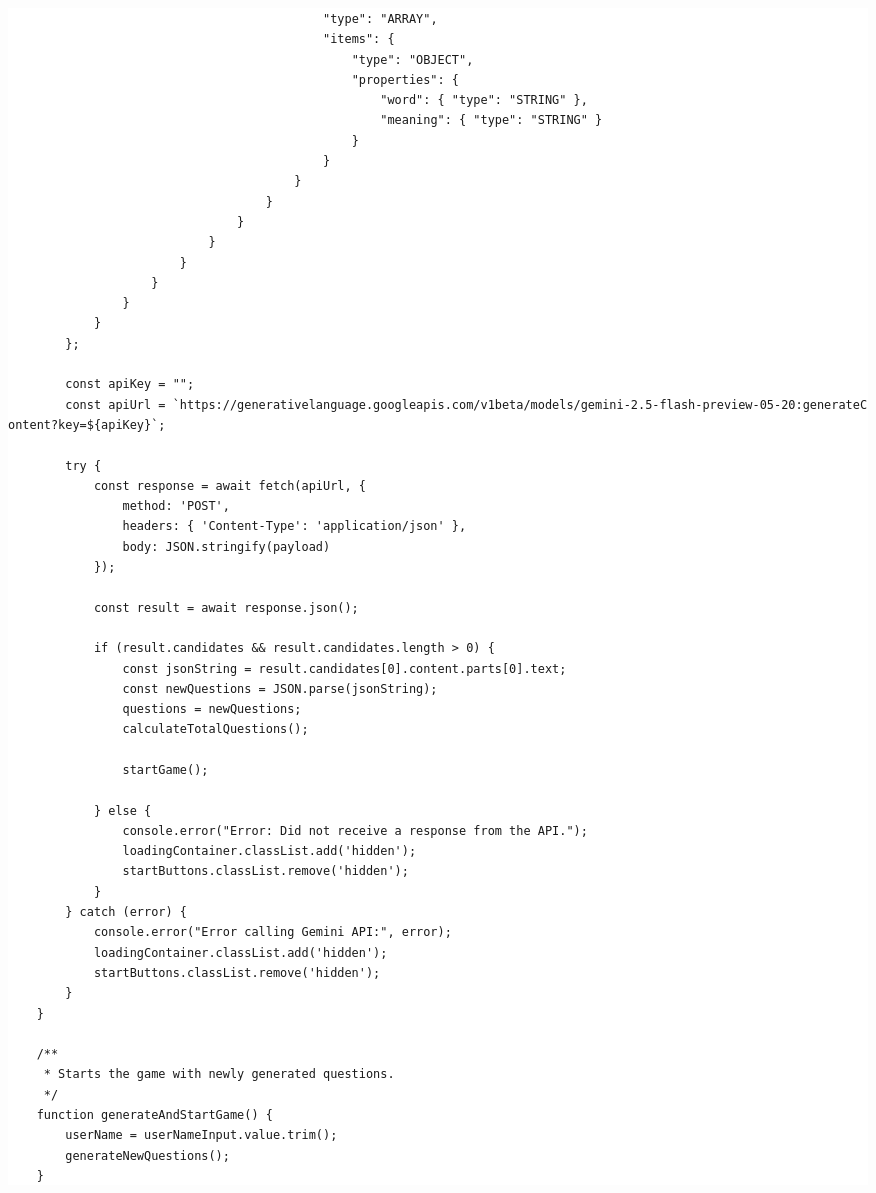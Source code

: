                                                "type": "ARRAY",
                                                "items": {
                                                    "type": "OBJECT",
                                                    "properties": {
                                                        "word": { "type": "STRING" },
                                                        "meaning": { "type": "STRING" }
                                                    }
                                                }
                                            }
                                        }
                                    }
                                }
                            }
                        }
                    }
                }
            };

            const apiKey = "";
            const apiUrl = `https://generativelanguage.googleapis.com/v1beta/models/gemini-2.5-flash-preview-05-20:generateContent?key=${apiKey}`;

            try {
                const response = await fetch(apiUrl, {
                    method: 'POST',
                    headers: { 'Content-Type': 'application/json' },
                    body: JSON.stringify(payload)
                });
                
                const result = await response.json();
                
                if (result.candidates && result.candidates.length > 0) {
                    const jsonString = result.candidates[0].content.parts[0].text;
                    const newQuestions = JSON.parse(jsonString);
                    questions = newQuestions;
                    calculateTotalQuestions();
                    
                    startGame();

                } else {
                    console.error("Error: Did not receive a response from the API.");
                    loadingContainer.classList.add('hidden');
                    startButtons.classList.remove('hidden');
                }
            } catch (error) {
                console.error("Error calling Gemini API:", error);
                loadingContainer.classList.add('hidden');
                startButtons.classList.remove('hidden');
            }
        }
        
        /**
         * Starts the game with newly generated questions.
         */
        function generateAndStartGame() {
            userName = userNameInput.value.trim();
            generateNewQuestions();
        }
